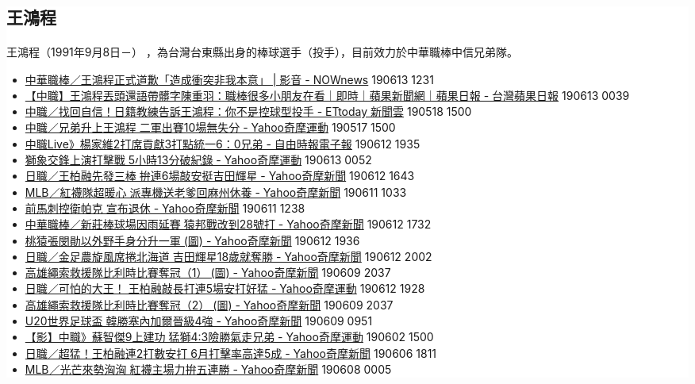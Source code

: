 ## 王鴻程

王鴻程（1991年9月8日－） ，為台灣台東縣出身的棒球選手（投手），目前效力於中華職棒中信兄弟隊。
- [中華職棒／王鴻程正式道歉「造成衝突非我本意」 | 影音 - NOWnews](https://www.nownews.com/news/20190613/3440094/ "中華職棒／王鴻程正式道歉「造成衝突非我本意」 | 影音 - NOWnews") 190613 1231
- [【中職】王鴻程丟頭還語帶髒字陳重羽：職棒很多小朋友在看｜即時｜蘋果新聞網｜蘋果日報 - 台灣蘋果日報](https://tw.news.appledaily.com/new/realtime/20190613/1583056/ "【中職】王鴻程丟頭還語帶髒字陳重羽：職棒很多小朋友在看｜即時｜蘋果新聞網｜蘋果日報 - 台灣蘋果日報") 190613 0039
- [中職／找回自信！日籍教練告訴王鴻程：你不是控球型投手 - ETtoday 新聞雲](https://sports.ettoday.net/news/1447670 "中職／找回自信！日籍教練告訴王鴻程：你不是控球型投手 - ETtoday 新聞雲") 190518 1500
- [中職／兄弟升上王鴻程 二軍出賽10場無失分 - Yahoo奇摩運動](https://tw.sports.yahoo.com/news/%E4%B8%AD%E8%81%B7-%E5%85%84%E5%BC%9F%E5%8D%87%E4%B8%8A%E7%8E%8B%E9%B4%BB%E7%A8%8B-%E4%BA%8C%E8%BB%8D%E5%87%BA%E8%B3%BD10%E5%A0%B4%E7%84%A1%E5%A4%B1%E5%88%86-093721758.html "中職／兄弟升上王鴻程 二軍出賽10場無失分 - Yahoo奇摩運動") 190517 1500
- [中職Live》楊家維2打席貢獻3打點統一6：0兄弟 - 自由時報電子報](https://sports.ltn.com.tw/news/breakingnews/2820267 "中職Live》楊家維2打席貢獻3打點統一6：0兄弟 - 自由時報電子報") 190612 1935
- [獅象交鋒上演打擊戰 5小時13分破紀錄 - Yahoo奇摩運動](https://tw.sports.yahoo.com/news/%E7%8D%85%E8%B1%A1%E4%BA%A4%E9%8B%92%E4%B8%8A%E6%BC%94%E6%89%93%E6%93%8A%E6%88%B0-5%E5%B0%8F%E6%99%8213%E5%88%86%E7%A0%B4%E7%B4%80%E9%8C%84-165242928.html "獅象交鋒上演打擊戰 5小時13分破紀錄 - Yahoo奇摩運動") 190613 0052
- [日職／王柏融先發三棒 拚連6場敲安挺吉田輝星 - Yahoo奇摩新聞](https://tw.news.yahoo.com/%E6%97%A5%E8%81%B7-%E7%8E%8B%E6%9F%8F%E8%9E%8D%E5%85%88%E7%99%BC%E4%B8%89%E6%A3%92-%E6%8B%9A%E9%80%A36%E5%A0%B4%E6%95%B2%E5%AE%89%E6%8C%BA%E5%90%89%E7%94%B0%E8%BC%9D%E6%98%9F-084317286.html "日職／王柏融先發三棒 拚連6場敲安挺吉田輝星 - Yahoo奇摩新聞") 190612 1643
- [MLB／紅襪隊超暖心 派專機送老爹回麻州休養 - Yahoo奇摩新聞](https://tw.news.yahoo.com/mlb-%E7%B4%85%E8%A5%AA%E9%9A%8A%E8%B6%85%E6%9A%96%E5%BF%83-%E6%B4%BE%E5%B0%88%E6%A9%9F%E9%80%81%E8%80%81%E7%88%B9%E5%9B%9E%E9%BA%BB%E5%B7%9E%E4%BC%91%E9%A4%8A-023334226.html "MLB／紅襪隊超暖心 派專機送老爹回麻州休養 - Yahoo奇摩新聞") 190611 1033
- [前馬刺控衛帕克 宣布退休 - Yahoo奇摩新聞](https://tw.news.yahoo.com/%E5%89%8D%E9%A6%AC%E5%88%BA%E6%8E%A7%E8%A1%9B%E5%B8%95%E5%85%8B-%E5%AE%A3%E5%B8%83%E9%80%80%E4%BC%91-043857458.html "前馬刺控衛帕克 宣布退休 - Yahoo奇摩新聞") 190611 1238
- [中華職棒／新莊棒球場因雨延賽 猿邦戰改到28號打 - Yahoo奇摩新聞](https://tw.news.yahoo.com/%E4%B8%AD%E8%8F%AF%E8%81%B7%E6%A3%92-%E6%96%B0%E8%8E%8A%E6%A3%92%E7%90%83%E5%A0%B4%E5%9B%A0%E9%9B%A8%E5%BB%B6%E8%B3%BD-%E7%8C%BF%E9%82%A6%E6%88%B0%E6%94%B9%E5%88%B028%E8%99%9F%E6%89%93-093255307.html "中華職棒／新莊棒球場因雨延賽 猿邦戰改到28號打 - Yahoo奇摩新聞") 190612 1732
- [桃猿張閔勛以外野手身分升一軍 (圖) - Yahoo奇摩新聞](https://tw.news.yahoo.com/%E6%A1%83%E7%8C%BF%E5%BC%B5%E9%96%94%E5%8B%9B%E4%BB%A5%E5%A4%96%E9%87%8E%E6%89%8B%E8%BA%AB%E5%88%86%E5%8D%87-%E8%BB%8D-%E5%9C%96-113648749.html "桃猿張閔勛以外野手身分升一軍 (圖) - Yahoo奇摩新聞") 190612 1936
- [日職／金足農旋風席捲北海道 吉田輝星18歲就奪勝 - Yahoo奇摩新聞](https://tw.news.yahoo.com/%E6%97%A5%E8%81%B7-%E9%87%91%E8%B6%B3%E8%BE%B2%E6%97%8B%E9%A2%A8%E5%B8%AD%E6%8D%B2%E5%8C%97%E6%B5%B7%E9%81%93-%E5%90%89%E7%94%B0%E8%BC%9D%E6%98%9F18%E6%AD%B2%E5%B0%B1%E5%A5%AA%E5%8B%9D-120201946.html "日職／金足農旋風席捲北海道 吉田輝星18歲就奪勝 - Yahoo奇摩新聞") 190612 2002
- [高雄繩索救援隊比利時比賽奪冠（1） (圖) - Yahoo奇摩新聞](https://tw.news.yahoo.com/%E9%AB%98%E9%9B%84%E7%B9%A9%E7%B4%A2%E6%95%91%E6%8F%B4%E9%9A%8A%E6%AF%94%E5%88%A9%E6%99%82%E6%AF%94%E8%B3%BD%E5%A5%AA%E5%86%A0-1-%E5%9C%96-123728505.html "高雄繩索救援隊比利時比賽奪冠（1） (圖) - Yahoo奇摩新聞") 190609 2037
- [日職／可怕的大王！ 王柏融敲長打連5場安打好猛 - Yahoo奇摩運動](https://tw.sports.yahoo.com/news/%E6%97%A5%E8%81%B7-%E5%8F%AF%E6%80%95%E7%9A%84%E5%A4%A7%E7%8E%8B-%E7%8E%8B%E6%9F%8F%E8%9E%8D%E6%95%B2%E9%95%B7%E6%89%93%E9%80%A35%E5%A0%B4%E5%AE%89%E6%89%93%E5%A5%BD%E7%8C%9B-112857672.html "日職／可怕的大王！ 王柏融敲長打連5場安打好猛 - Yahoo奇摩運動") 190612 1928
- [高雄繩索救援隊比利時比賽奪冠（2） (圖) - Yahoo奇摩新聞](https://tw.news.yahoo.com/%E9%AB%98%E9%9B%84%E7%B9%A9%E7%B4%A2%E6%95%91%E6%8F%B4%E9%9A%8A%E6%AF%94%E5%88%A9%E6%99%82%E6%AF%94%E8%B3%BD%E5%A5%AA%E5%86%A0-2-%E5%9C%96-123728222.html "高雄繩索救援隊比利時比賽奪冠（2） (圖) - Yahoo奇摩新聞") 190609 2037
- [U20世界足球盃 韓勝塞內加爾晉級4強 - Yahoo奇摩新聞](https://tw.news.yahoo.com/u20%E4%B8%96%E7%95%8C%E8%B6%B3%E7%90%83%E7%9B%83-%E9%9F%93%E5%8B%9D%E5%A1%9E%E5%85%A7%E5%8A%A0%E7%88%BE%E6%99%89%E7%B4%9A4%E5%BC%B7-015137682.html "U20世界足球盃 韓勝塞內加爾晉級4強 - Yahoo奇摩新聞") 190609 0951
- [【影】中職》蘇智傑9上建功 猛獅4:3險勝氣走兄弟 - Yahoo奇摩運動](https://tw.sports.yahoo.com/news/%E5%BD%B1%E4%B8%AD%E8%81%B7%E8%98%87%E6%99%BA%E5%82%91-9-%E4%B8%8A%E5%BB%BA%E5%8A%9F-%E7%8C%9B%E7%8D%85-43-%E9%9A%AA%E5%8B%9D%E6%B0%A3%E8%B5%B0%E5%85%84%E5%BC%9F-121733779.html "【影】中職》蘇智傑9上建功 猛獅4:3險勝氣走兄弟 - Yahoo奇摩運動") 190602 1500
- [日職／超猛！王柏融連2打數安打 6月打擊率高達5成 - Yahoo奇摩新聞](https://tw.news.yahoo.com/%E6%97%A5%E8%81%B7-%E8%B6%85%E7%8C%9B-%E7%8E%8B%E6%9F%8F%E8%9E%8D%E9%80%A32%E6%89%93%E6%95%B8%E5%AE%89%E6%89%93-6%E6%9C%88%E6%89%93%E6%93%8A%E7%8E%87%E9%AB%98%E9%81%945%E6%88%90-101133562.html "日職／超猛！王柏融連2打數安打 6月打擊率高達5成 - Yahoo奇摩新聞") 190606 1811
- [MLB／光芒來勢洶洶 紅襪主場力拚五連勝 - Yahoo奇摩新聞](https://tw.news.yahoo.com/mlb-%E5%85%89%E8%8A%92%E4%BE%86%E5%8B%A2%E6%B4%B6%E6%B4%B6-%E7%B4%85%E8%A5%AA%E4%B8%BB%E5%A0%B4%E5%8A%9B%E6%8B%9A%E4%BA%94%E9%80%A3%E5%8B%9D-160500925.html "MLB／光芒來勢洶洶 紅襪主場力拚五連勝 - Yahoo奇摩新聞") 190608 0005